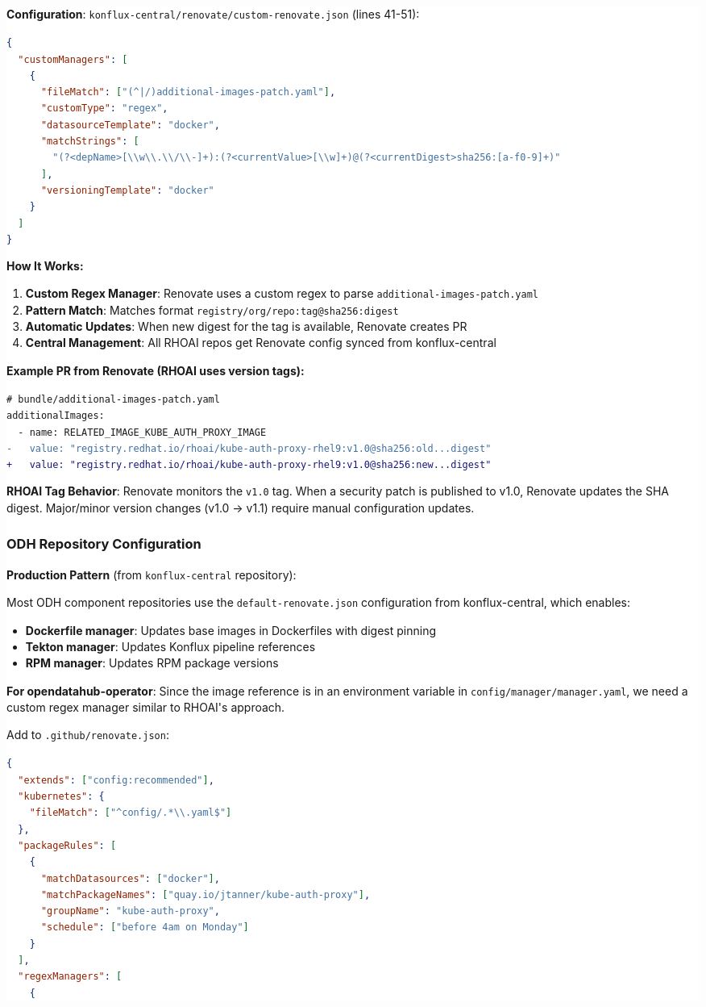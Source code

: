 **Configuration**: `konflux-central/renovate/custom-renovate.json` (lines 41-51):
```json
{
  "customManagers": [
    {
      "fileMatch": ["(^|/)additional-images-patch.yaml"],
      "customType": "regex",
      "datasourceTemplate": "docker",
      "matchStrings": [
        "(?<depName>[\\w\\.\\/\\-]+):(?<currentValue>[\\w]+)@(?<currentDigest>sha256:[a-f0-9]+)"
      ],
      "versioningTemplate": "docker"
    }
  ]
}
```

**How It Works:**

1. **Custom Regex Manager**: Renovate uses a custom regex to parse `additional-images-patch.yaml`
2. **Pattern Match**: Matches format `registry/org/repo:tag@sha256:digest`
3. **Automatic Updates**: When new digest for the tag is available, Renovate creates PR
4. **Central Management**: All RHOAI repos get Renovate config synced from konflux-central

**Example PR from Renovate (RHOAI uses version tags):**
```diff
# bundle/additional-images-patch.yaml
additionalImages:
  - name: RELATED_IMAGE_KUBE_AUTH_PROXY_IMAGE
-   value: "registry.redhat.io/rhoai/kube-auth-proxy-rhel9:v1.0@sha256:old...digest"
+   value: "registry.redhat.io/rhoai/kube-auth-proxy-rhel9:v1.0@sha256:new...digest"
```

**RHOAI Tag Behavior**: Renovate monitors the `v1.0` tag. When a security patch is published to v1.0, Renovate updates the SHA digest. Major/minor version changes (v1.0 → v1.1) require manual configuration updates.

### ODH Repository Configuration

**Production Pattern** (from `konflux-central` repository):

Most ODH component repositories use the `default-renovate.json` configuration from konflux-central, which enables:
- **Dockerfile manager**: Updates base images in Dockerfiles with digest pinning
- **Tekton manager**: Updates Konflux pipeline references
- **RPM manager**: Updates RPM package versions

**For opendatahub-operator**: Since the image reference is in an environment variable in `config/manager/manager.yaml`, we need a custom regex manager similar to RHOAI's approach.

Add to `.github/renovate.json`:

```json
{
  "extends": ["config:recommended"],
  "kubernetes": {
    "fileMatch": ["^config/.*\\.yaml$"]
  },
  "packageRules": [
    {
      "matchDatasources": ["docker"],
      "matchPackageNames": ["quay.io/jtanner/kube-auth-proxy"],
      "groupName": "kube-auth-proxy",
      "schedule": ["before 4am on Monday"]
    }
  ],
  "regexManagers": [
    {
```